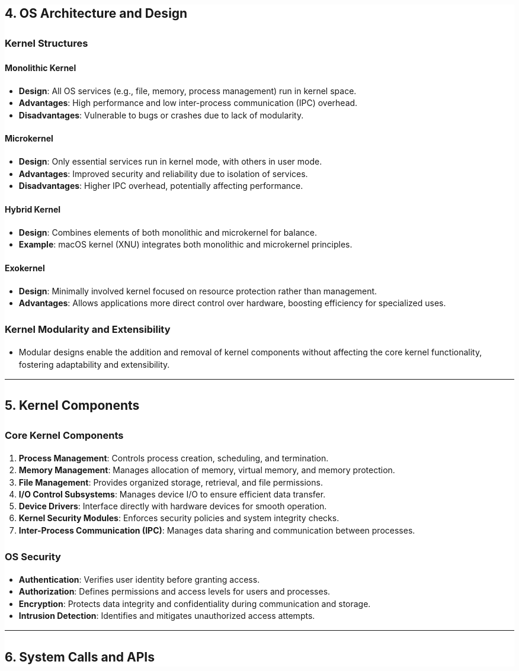 
## 4. OS Architecture and Design

### Kernel Structures

#### Monolithic Kernel
- **Design**: All OS services (e.g., file, memory, process management) run in kernel space.
- **Advantages**: High performance and low inter-process communication (IPC) overhead.
- **Disadvantages**: Vulnerable to bugs or crashes due to lack of modularity.

#### Microkernel
- **Design**: Only essential services run in kernel mode, with others in user mode.
- **Advantages**: Improved security and reliability due to isolation of services.
- **Disadvantages**: Higher IPC overhead, potentially affecting performance.

#### Hybrid Kernel
- **Design**: Combines elements of both monolithic and microkernel for balance.
- **Example**: macOS kernel (XNU) integrates both monolithic and microkernel principles.

#### Exokernel
- **Design**: Minimally involved kernel focused on resource protection rather than management.
- **Advantages**: Allows applications more direct control over hardware, boosting efficiency for specialized uses.

### Kernel Modularity and Extensibility
- Modular designs enable the addition and removal of kernel components without affecting the core kernel functionality, fostering adaptability and extensibility.

---

## 5. Kernel Components

### Core Kernel Components
1. **Process Management**: Controls process creation, scheduling, and termination.
2. **Memory Management**: Manages allocation of memory, virtual memory, and memory protection.
3. **File Management**: Provides organized storage, retrieval, and file permissions.
4. **I/O Control Subsystems**: Manages device I/O to ensure efficient data transfer.
5. **Device Drivers**: Interface directly with hardware devices for smooth operation.
6. **Kernel Security Modules**: Enforces security policies and system integrity checks.
7. **Inter-Process Communication (IPC)**: Manages data sharing and communication between processes.

### OS Security
- **Authentication**: Verifies user identity before granting access.
- **Authorization**: Defines permissions and access levels for users and processes.
- **Encryption**: Protects data integrity and confidentiality during communication and storage.
- **Intrusion Detection**: Identifies and mitigates unauthorized access attempts.

---

## 6. System Calls and APIs
